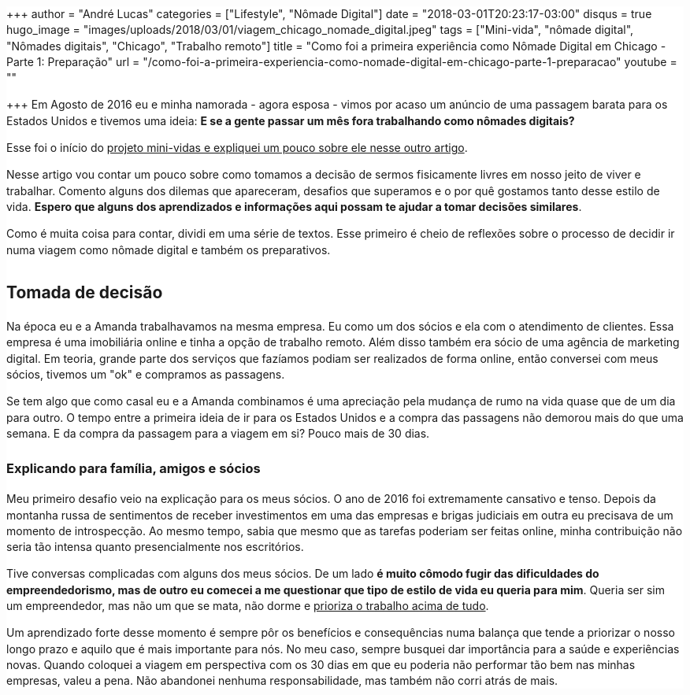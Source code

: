 +++
author = "André Lucas"
categories = ["Lifestyle", "Nômade Digital"]
date = "2018-03-01T20:23:17-03:00"
disqus = true
hugo_image = "images/uploads/2018/03/01/viagem_chicago_nomade_digital.jpeg"
tags = ["Mini-vida", "nômade digital", "Nômades digitais", "Chicago", "Trabalho remoto"]
title = "Como foi a primeira experiência como Nômade Digital em Chicago - Parte 1: Preparação"
url = "/como-foi-a-primeira-experiencia-como-nomade-digital-em-chicago-parte-1-preparacao"
youtube = ""

+++
Em Agosto de 2016 eu e minha namorada - agora esposa - vimos por acaso um anúncio de uma passagem barata para os Estados Unidos e tivemos uma ideia: **E se a gente passar um mês fora trabalhando como nômades digitais?**

Esse foi o início do [projeto mini-vidas e expliquei um pouco sobre ele nesse outro artigo](https://www.igluonline.com/projeto-mini-vidas-trabalho-remoto-como-nomade-digital/).

Nesse artigo vou contar um pouco sobre como tomamos a decisão de sermos fisicamente livres em nosso jeito de viver e trabalhar. Comento alguns dos dilemas que apareceram, desafios que superamos e o por quê gostamos tanto desse estilo de vida. **Espero que alguns dos aprendizados e informações aqui possam te ajudar a tomar decisões similares**.

Como é muita coisa para contar, dividi em uma série de textos. Esse primeiro é cheio de reflexões sobre o processo de decidir ir numa viagem como nômade digital e também os preparativos.

## Tomada de decisão

Na época eu e a Amanda trabalhavamos na mesma empresa. Eu como um dos sócios e ela com o atendimento de clientes. Essa empresa é uma imobiliária online e tinha a opção de trabalho remoto. Além disso também era sócio de uma agência de marketing digital. Em teoria, grande parte dos serviços que fazíamos podiam ser realizados de forma online, então conversei com meus sócios, tivemos um "ok" e compramos as passagens.

Se tem algo que como casal eu e a Amanda combinamos é uma apreciação pela mudança de rumo na vida quase que de um dia para outro. O tempo entre a primeira ideia de ir para os Estados Unidos e a compra das passagens não demorou mais do que uma semana. E da compra da passagem para a viagem em si? Pouco mais de 30 dias.

### Explicando para família, amigos e sócios

Meu primeiro desafio veio na explicação para os meus sócios. O ano de 2016 foi extremamente cansativo e tenso. Depois da montanha russa de sentimentos de receber investimentos em uma das empresas e brigas judiciais em outra eu precisava de um momento de introspecção. Ao mesmo tempo, sabia que mesmo que as tarefas poderiam ser feitas online, minha contribuição não seria tão intensa quanto presencialmente nos escritórios.

Tive conversas complicadas com alguns dos meus sócios. De um lado **é muito cômodo fugir das dificuldades do empreendedorismo, mas de outro eu comecei a me questionar que tipo de estilo de vida eu queria para mim**. Queria ser sim um empreendedor, mas não um que se mata, não dorme e [prioriza o trabalho acima de tudo](https://www.igluonline.com/voce-nao-e-sua-produtividade-diminua-velocidade/).

Um aprendizado forte desse momento é sempre pôr os benefícios e consequências numa balança que tende a priorizar o nosso longo prazo e aquilo que é mais importante para nós. No meu caso, sempre busquei dar importância para a saúde e experiências novas. Quando coloquei a viagem em perspectiva com os 30 dias em que eu poderia não performar tão bem nas minhas empresas, valeu a pena. Não abandonei nenhuma responsabilidade, mas também não corri atrás de mais.

